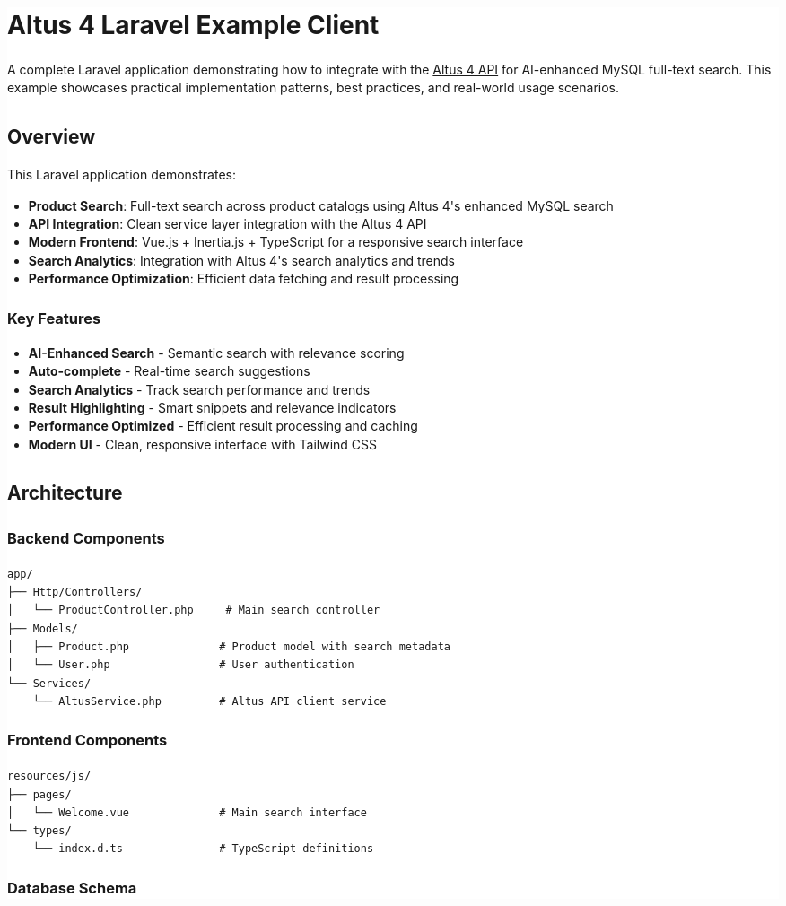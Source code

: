 # Altus 4 Laravel Example Client

A complete Laravel application demonstrating how to integrate with the [Altus 4 API](https://github.com/altus4/core) for AI-enhanced MySQL full-text search. This example showcases practical implementation patterns, best practices, and real-world usage scenarios.

## Overview

This Laravel application demonstrates:
- **Product Search**: Full-text search across product catalogs using Altus 4's enhanced MySQL search
- **API Integration**: Clean service layer integration with the Altus 4 API
- **Modern Frontend**: Vue.js + Inertia.js + TypeScript for a responsive search interface
- **Search Analytics**: Integration with Altus 4's search analytics and trends
- **Performance Optimization**: Efficient data fetching and result processing

### Key Features

- **AI-Enhanced Search** - Semantic search with relevance scoring
- **Auto-complete** - Real-time search suggestions
- **Search Analytics** - Track search performance and trends
- **Result Highlighting** - Smart snippets and relevance indicators
- **Performance Optimized** - Efficient result processing and caching
- **Modern UI** - Clean, responsive interface with Tailwind CSS

## Architecture

### Backend Components

```
app/
├── Http/Controllers/
│   └── ProductController.php     # Main search controller
├── Models/
│   ├── Product.php              # Product model with search metadata
│   └── User.php                 # User authentication
└── Services/
    └── AltusService.php         # Altus API client service
```

### Frontend Components

```
resources/js/
├── pages/
│   └── Welcome.vue              # Main search interface
└── types/
    └── index.d.ts               # TypeScript definitions
```

### Database Schema
